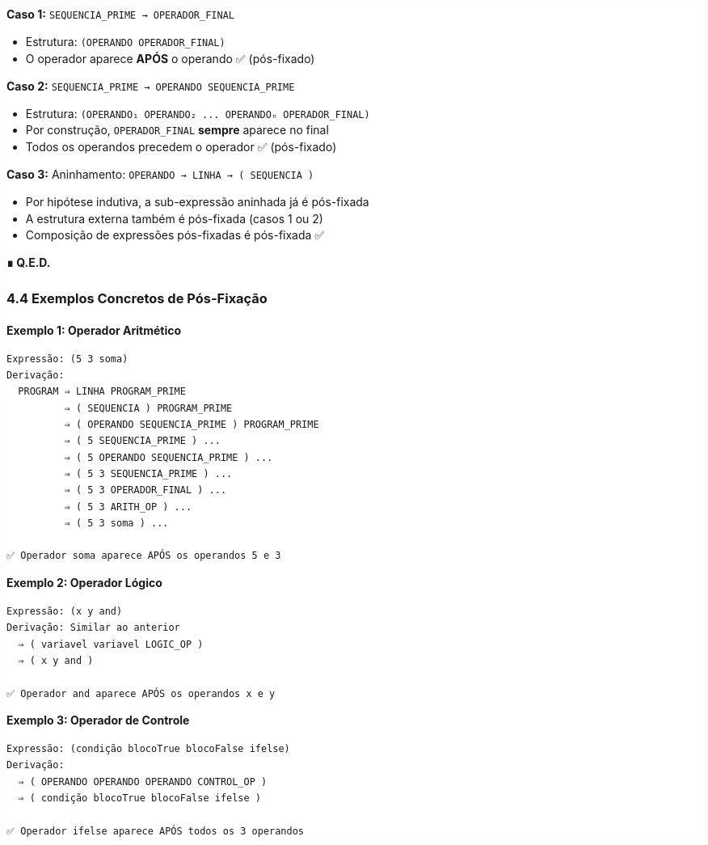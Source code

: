 **Caso 1:** `SEQUENCIA_PRIME → OPERADOR_FINAL`
- Estrutura: `(OPERANDO OPERADOR_FINAL)`
- O operador aparece **APÓS** o operando ✅ (pós-fixado)

**Caso 2:** `SEQUENCIA_PRIME → OPERANDO SEQUENCIA_PRIME`
- Estrutura: `(OPERANDO₁ OPERANDO₂ ... OPERANDOₙ OPERADOR_FINAL)`
- Por construção, `OPERADOR_FINAL` **sempre** aparece no final
- Todos os operandos precedem o operador ✅ (pós-fixado)

**Caso 3:** Aninhamento: `OPERANDO → LINHA → ( SEQUENCIA )`
- Por hipótese indutiva, a sub-expressão aninhada já é pós-fixada
- A estrutura externa também é pós-fixada (casos 1 ou 2)
- Composição de expressões pós-fixadas é pós-fixada ✅

**∎ Q.E.D.**

### 4.4 Exemplos Concretos de Pós-Fixação

**Exemplo 1: Operador Aritmético**
```
Expressão: (5 3 soma)
Derivação:
  PROGRAM ⇒ LINHA PROGRAM_PRIME
          ⇒ ( SEQUENCIA ) PROGRAM_PRIME
          ⇒ ( OPERANDO SEQUENCIA_PRIME ) PROGRAM_PRIME
          ⇒ ( 5 SEQUENCIA_PRIME ) ...
          ⇒ ( 5 OPERANDO SEQUENCIA_PRIME ) ...
          ⇒ ( 5 3 SEQUENCIA_PRIME ) ...
          ⇒ ( 5 3 OPERADOR_FINAL ) ...
          ⇒ ( 5 3 ARITH_OP ) ...
          ⇒ ( 5 3 soma ) ...

✅ Operador soma aparece APÓS os operandos 5 e 3
```

**Exemplo 2: Operador Lógico**
```
Expressão: (x y and)
Derivação: Similar ao anterior
  ⇒ ( variavel variavel LOGIC_OP )
  ⇒ ( x y and )

✅ Operador and aparece APÓS os operandos x e y
```

**Exemplo 3: Operador de Controle**
```
Expressão: (condição blocoTrue blocoFalse ifelse)
Derivação:
  ⇒ ( OPERANDO OPERANDO OPERANDO CONTROL_OP )
  ⇒ ( condição blocoTrue blocoFalse ifelse )

✅ Operador ifelse aparece APÓS todos os 3 operandos
```
